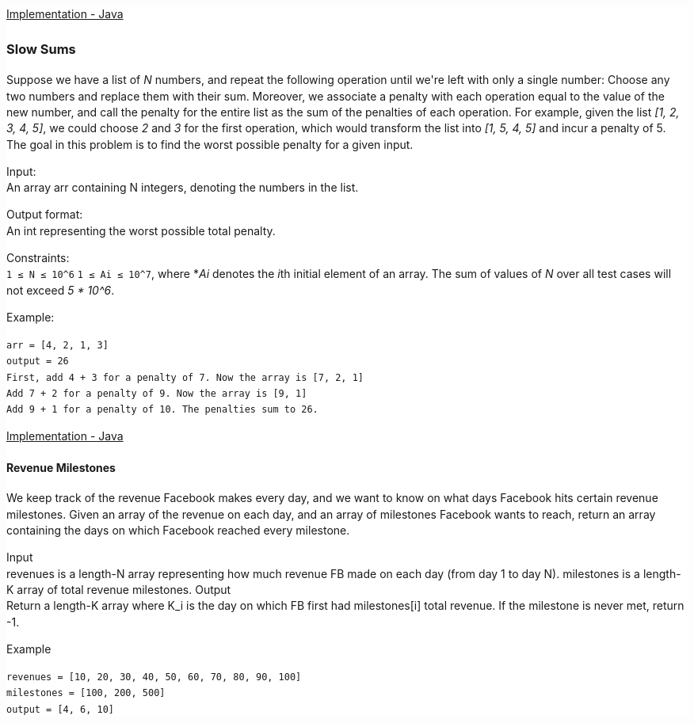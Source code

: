 [Implementation - Java](java/com/dsalgo/practice/NodesInSubtree.java)

### Slow Sums
Suppose we have a list of *N* numbers, and repeat the following operation until we're left with only a single number: 
Choose any two numbers and replace them with their sum. Moreover, we associate a penalty with each operation equal to 
the value of the new number, and call the penalty for the entire list as the sum of the penalties of each operation.
For example, given the list *[1, 2, 3, 4, 5]*, we could choose *2* and *3* for the first operation, which would transform 
the list into *[1, 5, 4, 5]* and incur a penalty of 5. The goal in this problem is to find the worst possible penalty for a given input.

Input:\
An array arr containing N integers, denoting the numbers in the list.

Output format:\
An int representing the worst possible total penalty.

Constraints:\
`1 ≤ N ≤ 10^6`
`1 ≤ Ai ≤ 10^7`, where **Ai* denotes the *i*th initial element of an array.
The sum of values of *N* over all test cases will not exceed *5 * 10^6*.

Example:
```
arr = [4, 2, 1, 3]
output = 26
First, add 4 + 3 for a penalty of 7. Now the array is [7, 2, 1]
Add 7 + 2 for a penalty of 9. Now the array is [9, 1]
Add 9 + 1 for a penalty of 10. The penalties sum to 26.
```

[Implementation - Java](java/com/dsalgo/practice/SlowSums.java)


#### Revenue Milestones
We keep track of the revenue Facebook makes every day, and we want to know on what days Facebook hits 
certain revenue milestones. Given an array of the revenue on each day, and an array of milestones Facebook 
wants to reach, return an array containing the days on which Facebook reached every milestone.

Input\
revenues is a length-N array representing how much revenue FB made on each day (from day 1 to day N). milestones 
is a length-K array of total revenue milestones.
Output\
Return a length-K array where K_i is the day on which FB first had milestones[i] total revenue. If the milestone 
is never met, return -1.

Example
```
revenues = [10, 20, 30, 40, 50, 60, 70, 80, 90, 100]
milestones = [100, 200, 500]
output = [4, 6, 10]

```
